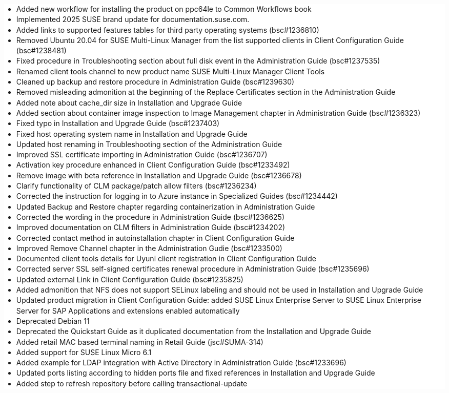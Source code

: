 - Added new workflow for installing the product on ppc64le to Common
  Workflows book
- Implemented 2025 SUSE brand update for documentation.suse.com.
- Added links to supported features tables for third party operating
  systems (bsc#1236810)
- Removed Ubuntu 20.04 for SUSE Multi-Linux Manager from the list
  supported clients in Client Configuration Guide (bsc#1238481)
- Fixed procedure in Troubleshooting section about full disk event
  in the Administration Guide (bsc#1237535)
- Renamed client tools channel to new product name SUSE Multi-Linux
  Manager Client Tools
- Cleaned up backup and restore procedure in Administration Guide
  (bsc#1239630)
- Removed misleading admonition at the beginning of the Replace
  Certificates section in the Administration Guide
- Added note about cache_dir size in Installation and Upgrade
  Guide
- Added section about container image inspection to Image
  Management chapter in Administration Guide (bsc#1236323)
- Fixed typo in Installation and Upgrade Guide (bsc#1237403)
- Fixed host operating system name in Installation and Upgrade
  Guide
- Updated host renaming in Troubleshooting section of the
  Administration Guide
- Improved SSL certificate importing in Administration Guide
  (bsc#1236707)
- Activation key procedure enhanced in Client Configuration Guide
  (bsc#1233492)
- Remove image with beta reference in Installation and Upgrade Guide
  (bsc#1236678)
- Clarify functionality of CLM package/patch allow filters
  (bsc#1236234)
- Corrected the instruction for logging in to Azure instance in
  Specialized Guides (bsc#1234442)
- Updated Backup and Restore chapter regarding containerization in
  Administration Guide
- Corrected the wording in the procedure in Administration Guide
  (bsc#1236625)
- Improved documentation on CLM filters in Administration Guide
  (bsc#1234202)
- Corrected contact method in autoinstallation chapter in Client
  Configuration Guide
- Improved Remove Channel chapter in the Administration Gudie
  (bsc#1233500)
- Documented client tools details for Uyuni client registration in
  Client Configuration Guide
- Corrected server SSL self-signed certificates renewal procedure
  in Administration Guide (bsc#1235696)
- Updated external Link in Client Configuration Guide (bsc#1235825)
- Added admonition that NFS does not support SELinux labeling and should
  not be used in Installation and Upgrade Guide
- Updated product migration in Client Configuration Guide: added SUSE
  Linux Enterprise Server to SUSE Linux Enterprise Server for SAP
  Applications and extensions enabled automatically
- Deprecated Debian 11
- Deprecated the Quickstart Guide as it duplicated documentation
  from the Installation and Upgrade Guide
- Added retail MAC based terminal naming in Retail Guide (jsc#SUMA-314)
- Added support for SUSE Linux Micro 6.1
- Added example for LDAP integration with Active Directory in
  Administration Guide (bsc#1233696)
- Updated ports listing according to hidden ports file and fixed
  references in Installation and Upgrade Guide
- Added step to refresh repository before calling transactional-update